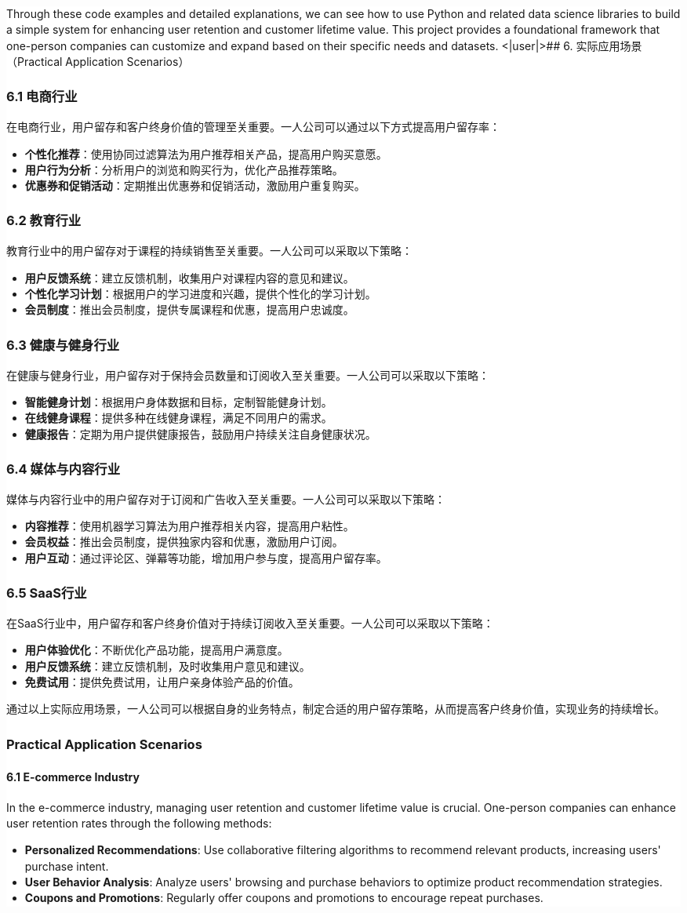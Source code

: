 Through these code examples and detailed explanations, we can see how to use Python and related data science libraries to build a simple system for enhancing user retention and customer lifetime value. This project provides a foundational framework that one-person companies can customize and expand based on their specific needs and datasets. <|user|>## 6. 实际应用场景（Practical Application Scenarios）

### 6.1 电商行业

在电商行业，用户留存和客户终身价值的管理至关重要。一人公司可以通过以下方式提高用户留存率：

- **个性化推荐**：使用协同过滤算法为用户推荐相关产品，提高用户购买意愿。
- **用户行为分析**：分析用户的浏览和购买行为，优化产品推荐策略。
- **优惠券和促销活动**：定期推出优惠券和促销活动，激励用户重复购买。

### 6.2 教育行业

教育行业中的用户留存对于课程的持续销售至关重要。一人公司可以采取以下策略：

- **用户反馈系统**：建立反馈机制，收集用户对课程内容的意见和建议。
- **个性化学习计划**：根据用户的学习进度和兴趣，提供个性化的学习计划。
- **会员制度**：推出会员制度，提供专属课程和优惠，提高用户忠诚度。

### 6.3 健康与健身行业

在健康与健身行业，用户留存对于保持会员数量和订阅收入至关重要。一人公司可以采取以下策略：

- **智能健身计划**：根据用户身体数据和目标，定制智能健身计划。
- **在线健身课程**：提供多种在线健身课程，满足不同用户的需求。
- **健康报告**：定期为用户提供健康报告，鼓励用户持续关注自身健康状况。

### 6.4 媒体与内容行业

媒体与内容行业中的用户留存对于订阅和广告收入至关重要。一人公司可以采取以下策略：

- **内容推荐**：使用机器学习算法为用户推荐相关内容，提高用户粘性。
- **会员权益**：推出会员制度，提供独家内容和优惠，激励用户订阅。
- **用户互动**：通过评论区、弹幕等功能，增加用户参与度，提高用户留存率。

### 6.5 SaaS行业

在SaaS行业中，用户留存和客户终身价值对于持续订阅收入至关重要。一人公司可以采取以下策略：

- **用户体验优化**：不断优化产品功能，提高用户满意度。
- **用户反馈系统**：建立反馈机制，及时收集用户意见和建议。
- **免费试用**：提供免费试用，让用户亲身体验产品的价值。

通过以上实际应用场景，一人公司可以根据自身的业务特点，制定合适的用户留存策略，从而提高客户终身价值，实现业务的持续增长。

### Practical Application Scenarios

#### 6.1 E-commerce Industry

In the e-commerce industry, managing user retention and customer lifetime value is crucial. One-person companies can enhance user retention rates through the following methods:

- **Personalized Recommendations**: Use collaborative filtering algorithms to recommend relevant products, increasing users' purchase intent.
- **User Behavior Analysis**: Analyze users' browsing and purchase behaviors to optimize product recommendation strategies.
- **Coupons and Promotions**: Regularly offer coupons and promotions to encourage repeat purchases.
